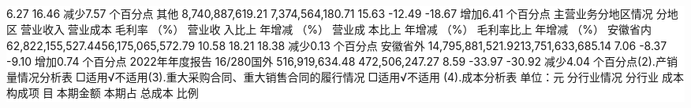6.27
16.46
减少7.57
个百分点
其他
8,740,887,619.21
7,374,564,180.71
15.63
-12.49
-18.67
增加6.41
个百分点
主营业务分地区情况
分地区
营业收入
营业成本
毛利率
（%）
营业收
入比上
年增减
（%）
营业成
本比上
年增减
（%）
毛利率比上
年增减
（%）
安徽省内
62,822,155,527.4456,175,065,572.79
10.58
18.21
18.38
减少0.13
个百分点
安徽省外
14,795,881,521.9213,751,633,685.14
7.06
-8.37
-9.10
增加0.74
个百分点
2022年年度报告
16/280国外
516,919,634.48
472,506,247.27
8.59
-33.97
-30.92
减少4.04
个百分点(2).产销量情况分析表
□适用√不适用(3).重大采购合同、重大销售合同的履行情况
□适用√不适用
(4).成本分析表
单位：元
分行业情况
分行业
成本构成项
目
本期金额
本期占
总成本
比例